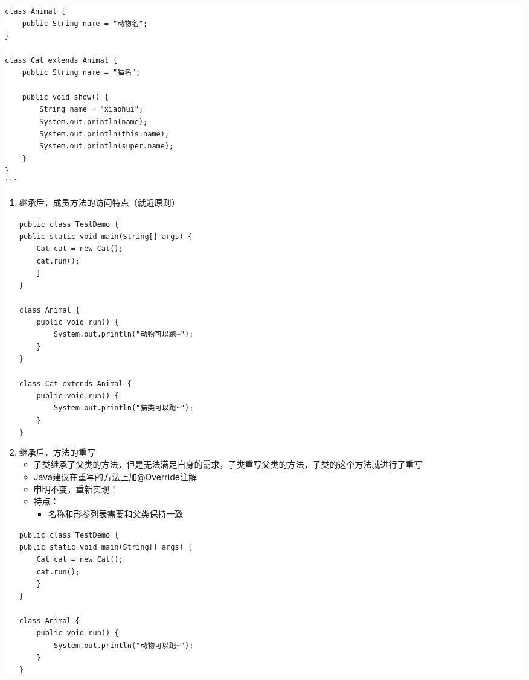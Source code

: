 
	class Animal {
		public String name = "动物名";
	}

	class Cat extends Animal {
		public String name = "猫名";

		public void show() {
			String name = "xiaohui";
			System.out.println(name);
			System.out.println(this.name);
			System.out.println(super.name);
		}
	}
	```
1. 继承后，成员方法的访问特点（就近原则）
	```
	public class TestDemo {
    public static void main(String[] args) {
        Cat cat = new Cat();
        cat.run();
		}
	}

	class Animal {
		public void run() {
			System.out.println("动物可以跑~");
		}
	}

	class Cat extends Animal {
		public void run() {
			System.out.println("猫类可以跑~");
		}
	}
	```
1. 继承后，方法的重写
	- 子类继承了父类的方法，但是无法满足自身的需求，子类重写父类的方法，子类的这个方法就进行了重写
	- Java建议在重写的方法上加@Override注解
	- 申明不变，重新实现！
	- 特点：
		- 名称和形参列表需要和父类保持一致
	```
	public class TestDemo {
    public static void main(String[] args) {
        Cat cat = new Cat();
        cat.run();
		}
	}

	class Animal {
		public void run() {
			System.out.println("动物可以跑~");
		}
	}
